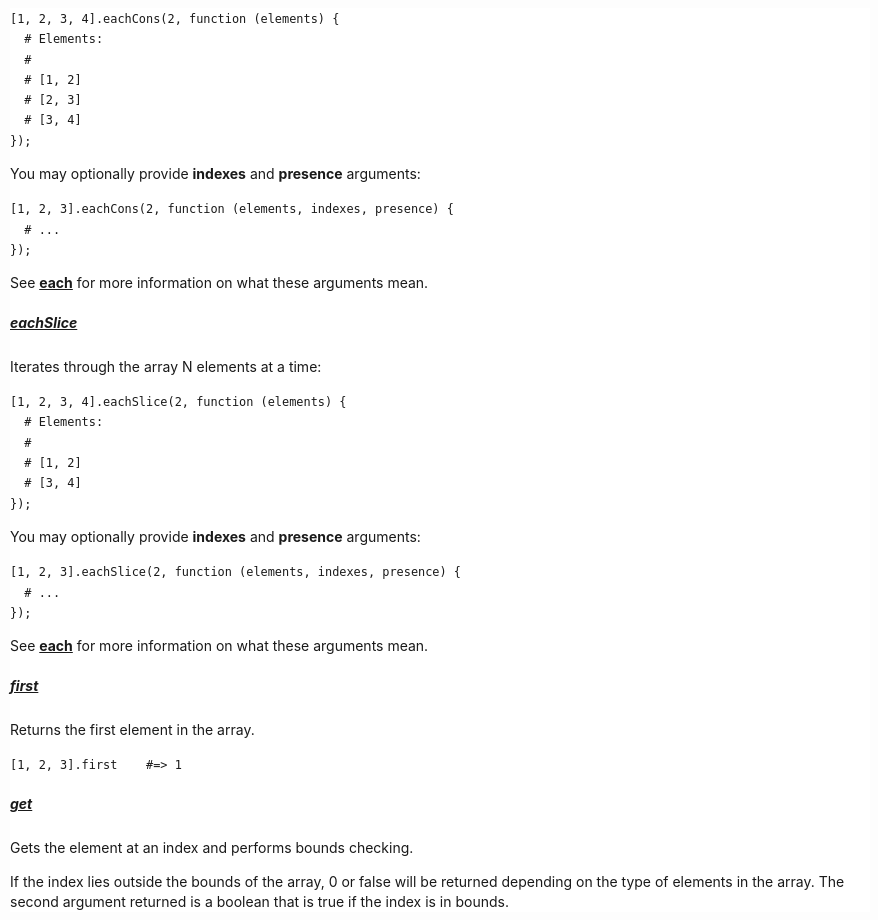 ```sentient
[1, 2, 3, 4].eachCons(2, function (elements) {
  # Elements:
  #
  # [1, 2]
  # [2, 3]
  # [3, 4]
});
```

You may optionally provide **indexes** and **presence** arguments:

```sentient
[1, 2, 3].eachCons(2, function (elements, indexes, presence) {
  # ...
});
```

See [**each**](#each) for more information on what these arguments mean.

##### <a id="eachSlice"></a> [eachSlice](#eachSlice)

Iterates through the array N elements at a time:

```sentient
[1, 2, 3, 4].eachSlice(2, function (elements) {
  # Elements:
  #
  # [1, 2]
  # [3, 4]
});
```

You may optionally provide **indexes** and **presence** arguments:

```sentient
[1, 2, 3].eachSlice(2, function (elements, indexes, presence) {
  # ...
});
```

See [**each**](#each) for more information on what these arguments mean.

##### <a id="first"></a> [first](#first)

Returns the first element in the array.

```sentient
[1, 2, 3].first    #=> 1
```

##### <a id="get"></a> [get](#get)

Gets the element at an index and performs bounds checking.

If the index lies outside the bounds of the array, 0 or false will be returned
depending on the type of elements in the array. The second argument returned is
a boolean that is true if the index is in bounds.

